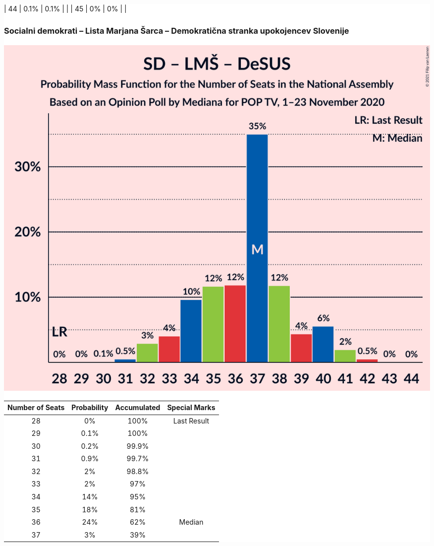 | 44 | 0.1% | 0.1% |  |
| 45 | 0% | 0% |  |

### Socialni demokrati – Lista Marjana Šarca – Demokratična stranka upokojencev Slovenije

![Graph with seats probability mass function not yet produced](2020-11-23-Mediana-coalitions-seats-pmf-sd–lmš–desus.png "Seats Probability Mass Function")

| Number of Seats | Probability | Accumulated | Special Marks |
|:---------------:|:-----------:|:-----------:|:-------------:|
| 28 | 0% | 100% | Last Result |
| 29 | 0.1% | 100% |  |
| 30 | 0.2% | 99.9% |  |
| 31 | 0.9% | 99.7% |  |
| 32 | 2% | 98.8% |  |
| 33 | 2% | 97% |  |
| 34 | 14% | 95% |  |
| 35 | 18% | 81% |  |
| 36 | 24% | 62% | Median |
| 37 | 3% | 39% |  |